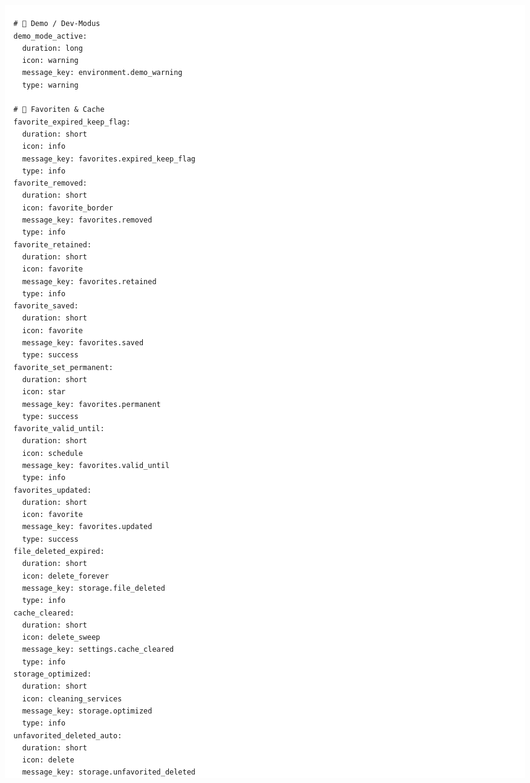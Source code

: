 ```

  # 🧪 Demo / Dev-Modus
  demo_mode_active:
    duration: long
    icon: warning
    message_key: environment.demo_warning
    type: warning

  # 💾 Favoriten & Cache
  favorite_expired_keep_flag:
    duration: short
    icon: info
    message_key: favorites.expired_keep_flag
    type: info
  favorite_removed:
    duration: short
    icon: favorite_border
    message_key: favorites.removed
    type: info
  favorite_retained:
    duration: short
    icon: favorite
    message_key: favorites.retained
    type: info
  favorite_saved:
    duration: short
    icon: favorite
    message_key: favorites.saved
    type: success
  favorite_set_permanent:
    duration: short
    icon: star
    message_key: favorites.permanent
    type: success
  favorite_valid_until:
    duration: short
    icon: schedule
    message_key: favorites.valid_until
    type: info
  favorites_updated:
    duration: short
    icon: favorite
    message_key: favorites.updated
    type: success
  file_deleted_expired:
    duration: short
    icon: delete_forever
    message_key: storage.file_deleted
    type: info
  cache_cleared:
    duration: short
    icon: delete_sweep
    message_key: settings.cache_cleared
    type: info
  storage_optimized:
    duration: short
    icon: cleaning_services
    message_key: storage.optimized
    type: info
  unfavorited_deleted_auto:
    duration: short
    icon: delete
    message_key: storage.unfavorited_deleted
```